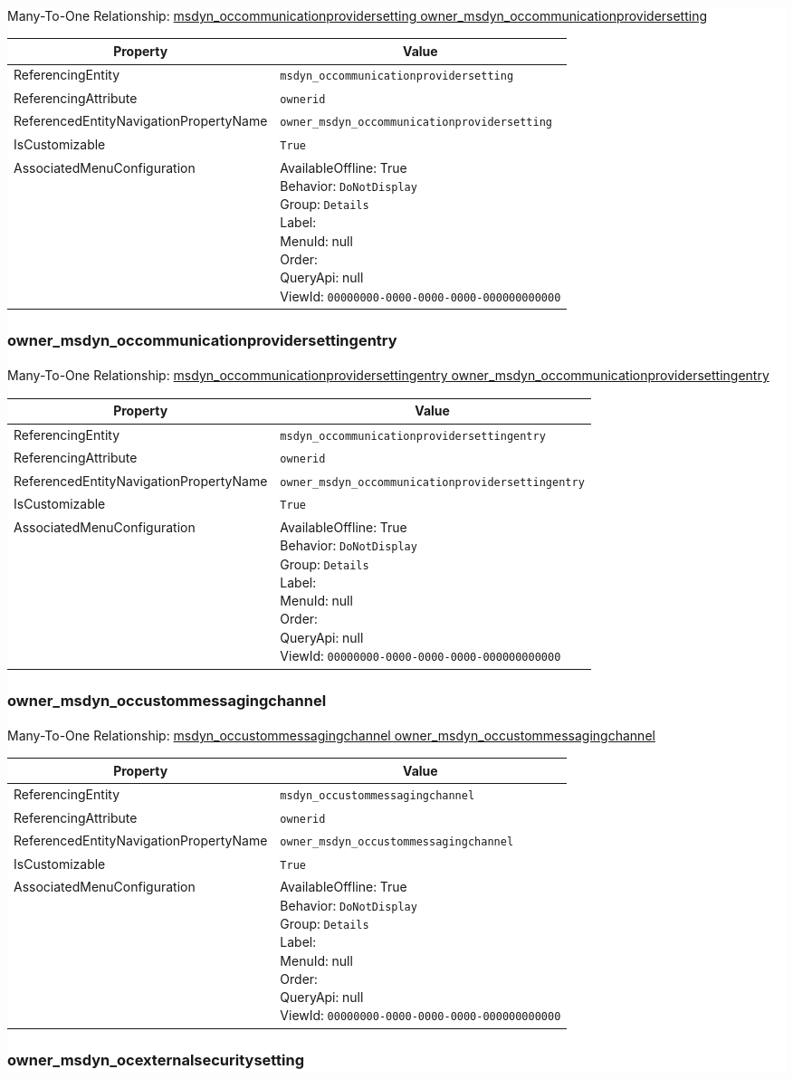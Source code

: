 Many-To-One Relationship: [msdyn_occommunicationprovidersetting owner_msdyn_occommunicationprovidersetting](msdyn_occommunicationprovidersetting.md#BKMK_owner_msdyn_occommunicationprovidersetting)

|Property|Value|
|---|---|
|ReferencingEntity|`msdyn_occommunicationprovidersetting`|
|ReferencingAttribute|`ownerid`|
|ReferencedEntityNavigationPropertyName|`owner_msdyn_occommunicationprovidersetting`|
|IsCustomizable|`True`|
|AssociatedMenuConfiguration|AvailableOffline: True<br />Behavior: `DoNotDisplay`<br />Group: `Details`<br />Label: <br />MenuId: null<br />Order: <br />QueryApi: null<br />ViewId: `00000000-0000-0000-0000-000000000000`|

### <a name="BKMK_owner_msdyn_occommunicationprovidersettingentry"></a> owner_msdyn_occommunicationprovidersettingentry

Many-To-One Relationship: [msdyn_occommunicationprovidersettingentry owner_msdyn_occommunicationprovidersettingentry](msdyn_occommunicationprovidersettingentry.md#BKMK_owner_msdyn_occommunicationprovidersettingentry)

|Property|Value|
|---|---|
|ReferencingEntity|`msdyn_occommunicationprovidersettingentry`|
|ReferencingAttribute|`ownerid`|
|ReferencedEntityNavigationPropertyName|`owner_msdyn_occommunicationprovidersettingentry`|
|IsCustomizable|`True`|
|AssociatedMenuConfiguration|AvailableOffline: True<br />Behavior: `DoNotDisplay`<br />Group: `Details`<br />Label: <br />MenuId: null<br />Order: <br />QueryApi: null<br />ViewId: `00000000-0000-0000-0000-000000000000`|

### <a name="BKMK_owner_msdyn_occustommessagingchannel"></a> owner_msdyn_occustommessagingchannel

Many-To-One Relationship: [msdyn_occustommessagingchannel owner_msdyn_occustommessagingchannel](msdyn_occustommessagingchannel.md#BKMK_owner_msdyn_occustommessagingchannel)

|Property|Value|
|---|---|
|ReferencingEntity|`msdyn_occustommessagingchannel`|
|ReferencingAttribute|`ownerid`|
|ReferencedEntityNavigationPropertyName|`owner_msdyn_occustommessagingchannel`|
|IsCustomizable|`True`|
|AssociatedMenuConfiguration|AvailableOffline: True<br />Behavior: `DoNotDisplay`<br />Group: `Details`<br />Label: <br />MenuId: null<br />Order: <br />QueryApi: null<br />ViewId: `00000000-0000-0000-0000-000000000000`|

### <a name="BKMK_owner_msdyn_ocexternalsecuritysetting"></a> owner_msdyn_ocexternalsecuritysetting
